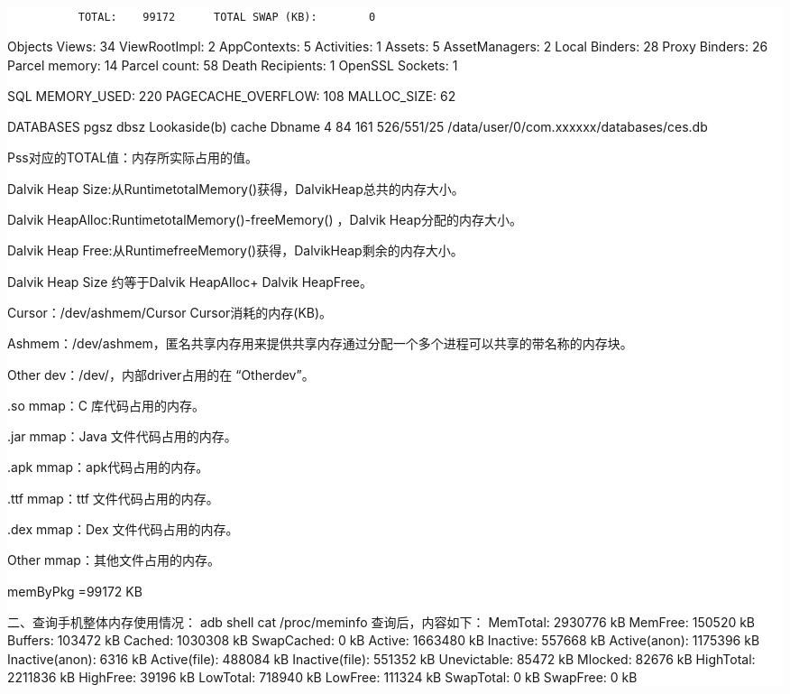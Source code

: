                TOTAL:    99172      TOTAL SWAP (KB):        0
 
 Objects
               Views:       34         ViewRootImpl:        2
         AppContexts:        5           Activities:        1
              Assets:        5        AssetManagers:        2
       Local Binders:       28        Proxy Binders:       26
       Parcel memory:       14         Parcel count:       58
    Death Recipients:        1      OpenSSL Sockets:        1
 
 SQL
         MEMORY_USED:      220
  PAGECACHE_OVERFLOW:      108          MALLOC_SIZE:       62
 
 DATABASES
      pgsz     dbsz   Lookaside(b)          cache  Dbname
         4       84            161     526/551/25  /data/user/0/com.xxxxxx/databases/ces.db
         
Pss对应的TOTAL值：内存所实际占用的值。

Dalvik Heap Size:从RuntimetotalMemory()获得，DalvikHeap总共的内存大小。

Dalvik HeapAlloc:RuntimetotalMemory()-freeMemory() ，Dalvik Heap分配的内存大小。

Dalvik Heap Free:从RuntimefreeMemory()获得，DalvikHeap剩余的内存大小。

Dalvik Heap Size 约等于Dalvik  HeapAlloc+ Dalvik  HeapFree。

Cursor：/dev/ashmem/Cursor Cursor消耗的内存(KB)。

Ashmem：/dev/ashmem，匿名共享内存用来提供共享内存通过分配一个多个进程可以共享的带名称的内存块。

Other dev：/dev/，内部driver占用的在 “Otherdev”。                  

.so mmap：C 库代码占用的内存。

.jar mmap：Java 文件代码占用的内存。

.apk mmap：apk代码占用的内存。

.ttf mmap：ttf 文件代码占用的内存。

.dex mmap：Dex 文件代码占用的内存。

Other mmap：其他文件占用的内存。


memByPkg =99172 KB



二、查询手机整体内存使用情况：
adb shell cat /proc/meminfo
查询后，内容如下：
MemTotal:        2930776 kB
MemFree:          150520 kB
Buffers:          103472 kB
Cached:          1030308 kB
SwapCached:            0 kB
Active:          1663480 kB
Inactive:         557668 kB
Active(anon):    1175396 kB
Inactive(anon):     6316 kB
Active(file):     488084 kB
Inactive(file):   551352 kB
Unevictable:       85472 kB
Mlocked:           82676 kB
HighTotal:       2211836 kB
HighFree:          39196 kB
LowTotal:         718940 kB
LowFree:          111324 kB
SwapTotal:             0 kB
SwapFree:              0 kB